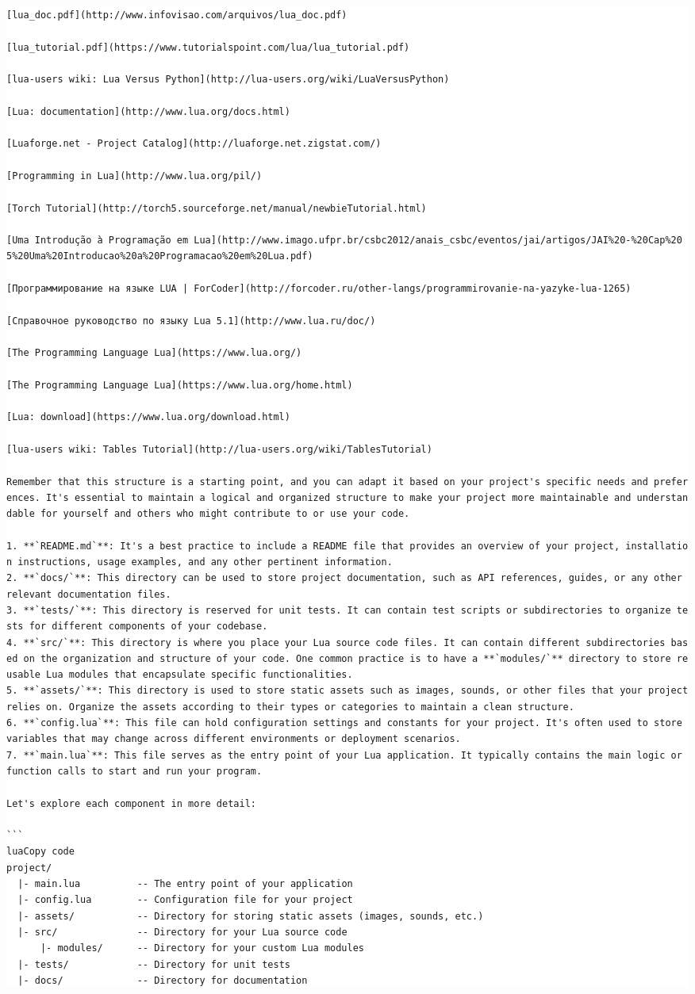     [lua_doc.pdf](http://www.infovisao.com/arquivos/lua_doc.pdf)
    
    [lua_tutorial.pdf](https://www.tutorialspoint.com/lua/lua_tutorial.pdf)
    
    [lua-users wiki: Lua Versus Python](http://lua-users.org/wiki/LuaVersusPython)
    
    [Lua: documentation](http://www.lua.org/docs.html)
    
    [Luaforge.net - Project Catalog](http://luaforge.net.zigstat.com/)
    
    [Programming in Lua](http://www.lua.org/pil/)
    
    [Torch Tutorial](http://torch5.sourceforge.net/manual/newbieTutorial.html)
    
    [Uma Introdução à Programação em Lua](http://www.imago.ufpr.br/csbc2012/anais_csbc/eventos/jai/artigos/JAI%20-%20Cap%205%20Uma%20Introducao%20a%20Programacao%20em%20Lua.pdf)
    
    [Программирование на языке LUA | ForCoder](http://forcoder.ru/other-langs/programmirovanie-na-yazyke-lua-1265)
    
    [Справочное руководство по языку Lua 5.1](http://www.lua.ru/doc/)
    
    [The Programming Language Lua](https://www.lua.org/)
    
    [The Programming Language Lua](https://www.lua.org/home.html)
    
    [Lua: download](https://www.lua.org/download.html)
    
    [lua-users wiki: Tables Tutorial](http://lua-users.org/wiki/TablesTutorial)
    
    Remember that this structure is a starting point, and you can adapt it based on your project's specific needs and preferences. It's essential to maintain a logical and organized structure to make your project more maintainable and understandable for yourself and others who might contribute to or use your code.
    
    1. **`README.md`**: It's a best practice to include a README file that provides an overview of your project, installation instructions, usage examples, and any other pertinent information.
    2. **`docs/`**: This directory can be used to store project documentation, such as API references, guides, or any other relevant documentation files.
    3. **`tests/`**: This directory is reserved for unit tests. It can contain test scripts or subdirectories to organize tests for different components of your codebase.
    4. **`src/`**: This directory is where you place your Lua source code files. It can contain different subdirectories based on the organization and structure of your code. One common practice is to have a **`modules/`** directory to store reusable Lua modules that encapsulate specific functionalities.
    5. **`assets/`**: This directory is used to store static assets such as images, sounds, or other files that your project relies on. Organize the assets according to their types or categories to maintain a clean structure.
    6. **`config.lua`**: This file can hold configuration settings and constants for your project. It's often used to store variables that may change across different environments or deployment scenarios.
    7. **`main.lua`**: This file serves as the entry point of your Lua application. It typically contains the main logic or function calls to start and run your program.
    
    Let's explore each component in more detail:
    
    ```
    luaCopy code
    project/
      |- main.lua          -- The entry point of your application
      |- config.lua        -- Configuration file for your project
      |- assets/           -- Directory for storing static assets (images, sounds, etc.)
      |- src/              -- Directory for your Lua source code
          |- modules/      -- Directory for your custom Lua modules
      |- tests/            -- Directory for unit tests
      |- docs/             -- Directory for documentation